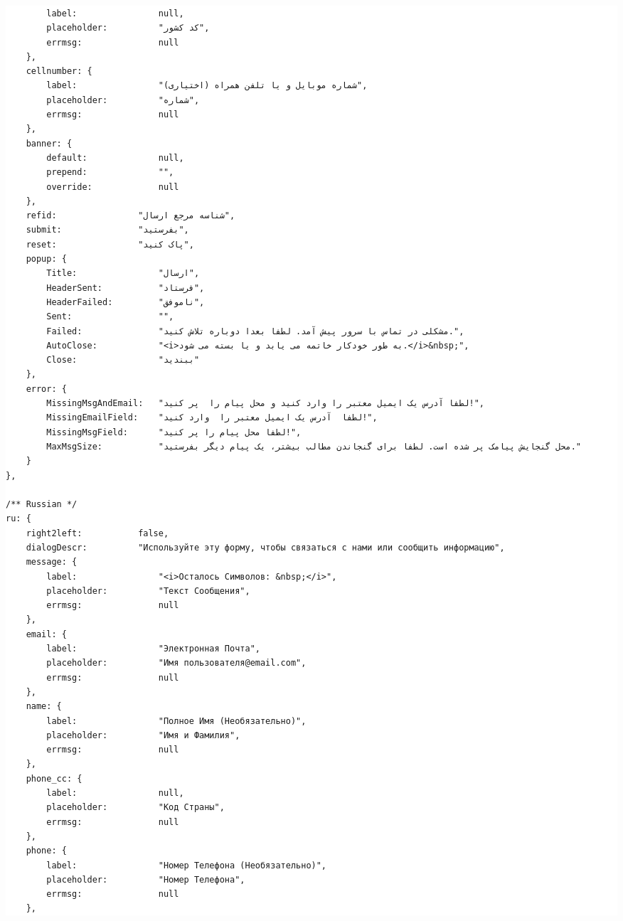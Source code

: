             label:                null,
            placeholder:          "کد کشور",
            errmsg:               null
        },
        cellnumber: {
            label:                "شماره موبایل و یا تلفن همراه (اختیاری)",
            placeholder:          "شماره",
            errmsg:               null
        },
        banner: {
            default:              null,
            prepend:              "",
            override:             null
        },
        refid:                "شناسه مرجع ارسال",
        submit:               "بفرستید",
        reset:                "پاک کنید",
        popup: {
            Title:                "ارسال",
            HeaderSent:           "فرستاد",
            HeaderFailed:         "ناموفق",
            Sent:                 "",
            Failed:               "مشکلی در تماس با سرور پیش آمد. لطفا بعدا دوباره تلاش کنید.",
            AutoClose:            "<i>به طور خودکار خاتمه می یابد و یا بسته می شود.</i>&nbsp;",
            Close:                "ببندید"
        },
        error: {
            MissingMsgAndEmail:   "لطفا آدرس یک ایمیل معتبر را وارد کنید و محل پیام را  پر کنید!",
            MissingEmailField:    "لطفا  آدرس یک ایمیل معتبر را  وارد کنید!",
            MissingMsgField:      "لطفا محل پیام را پر کنید!",
            MaxMsgSize:           "محل گنجایش پیامک پر شده است. لطفا برای گنجاندن مطالب بیشتر، یک پیام دیگر بفرستید."
        }
    },

    /** Russian */
    ru: {
        right2left:           false,
        dialogDescr:          "Используйте эту форму, чтобы связаться с нами или сообщить информацию",
        message: {
            label:                "<i>Осталось Символов: &nbsp;</i>",
            placeholder:          "Текст Сообщения",
            errmsg:               null
        },
        email: {
            label:                "Электронная Почта",
            placeholder:          "Имя пользователя@email.com",
            errmsg:               null
        },
        name: {
            label:                "Полное Имя (Необязательно)",
            placeholder:          "Имя и Фамилия",
            errmsg:               null
        },
        phone_cc: {
            label:                null,
            placeholder:          "Код Страны",
            errmsg:               null
        },
        phone: {
            label:                "Номер Телефона (Необязательно)",
            placeholder:          "Номер Телефона",
            errmsg:               null
        },